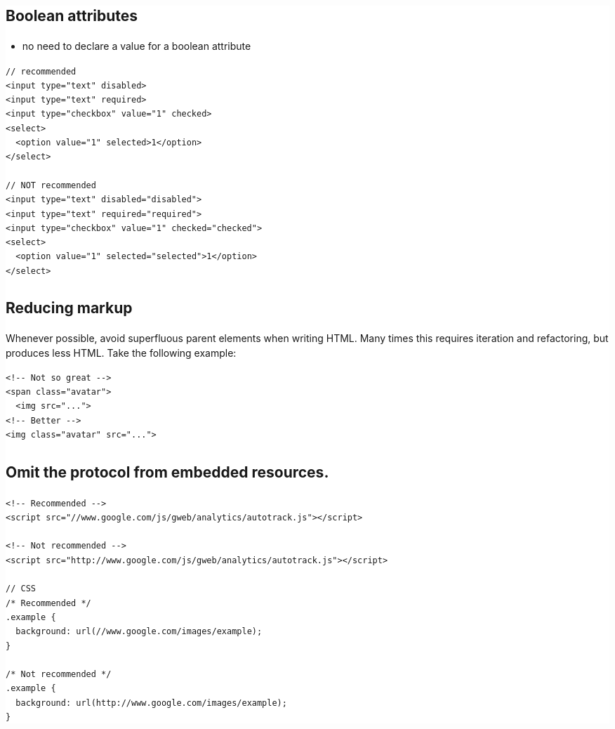 ## Boolean attributes

  - no need to declare a value for a boolean attribute

``` 
// recommended
<input type="text" disabled>
<input type="text" required>
<input type="checkbox" value="1" checked>
<select>
  <option value="1" selected>1</option>
</select>
 
// NOT recommended
<input type="text" disabled="disabled">
<input type="text" required="required">
<input type="checkbox" value="1" checked="checked">
<select>
  <option value="1" selected="selected">1</option>
</select>
```

## Reducing markup

Whenever possible, avoid superfluous parent elements when writing HTML. Many times this requires iteration and refactoring, but produces less HTML. Take the following example:

``` 
<!-- Not so great -->
<span class="avatar">
  <img src="...">
<!-- Better -->
<img class="avatar" src="...">
```

## Omit the protocol from embedded resources.

``` 
<!-- Recommended -->
<script src="//www.google.com/js/gweb/analytics/autotrack.js"></script>
 
<!-- Not recommended -->
<script src="http://www.google.com/js/gweb/analytics/autotrack.js"></script>
 
// CSS
/* Recommended */
.example {
  background: url(//www.google.com/images/example);
}
 
/* Not recommended */
.example {
  background: url(http://www.google.com/images/example);
}
```
